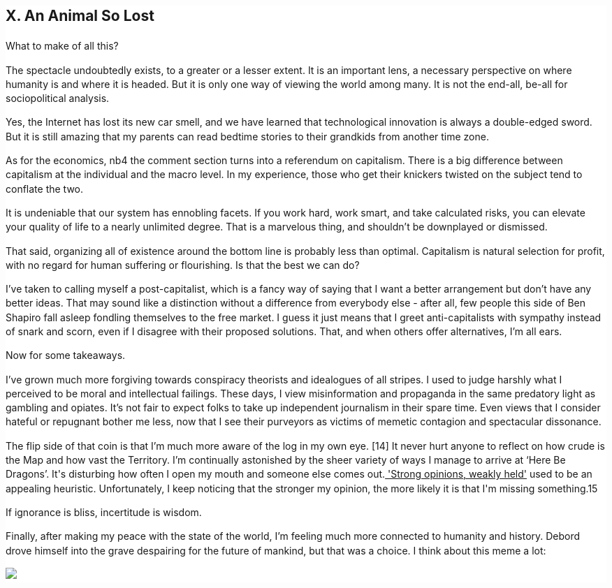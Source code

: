 ## X. An Animal So Lost

What to make of all this?

The spectacle undoubtedly exists, to a greater or a lesser extent. It is an important lens, a necessary perspective on where humanity is and where it is headed. But it is only one way of viewing the world among many. It is not the end-all, be-all for sociopolitical analysis. 

Yes, the Internet has lost its new car smell, and we have learned that technological innovation is always a double-edged sword. But it is still amazing that my parents can read bedtime stories to their grandkids from another time zone. 

As for the economics, nb4 the comment section turns into a referendum on capitalism. There is a big difference between capitalism at the individual and the macro level. In my experience, those who get their knickers twisted on the subject tend to conflate the two. 

It is undeniable that our system has ennobling facets. If you work hard, work smart, and take calculated risks, you can elevate your quality of life to a nearly unlimited degree. That is a marvelous thing, and shouldn’t be downplayed or dismissed.

That said, organizing all of existence around the bottom line is probably less than optimal. Capitalism is natural selection for profit, with no regard for human suffering or flourishing. Is that the best we can do?

I’ve taken to calling myself a post-capitalist, which is a fancy way of saying that I want a better arrangement but don’t have any better ideas. That may sound like a distinction without a difference from everybody else - after all, few people this side of Ben Shapiro fall asleep fondling themselves to the free market. I guess it just means that I greet anti-capitalists with sympathy instead of snark and scorn, even if I disagree with their proposed solutions. That, and when others offer alternatives, I’m all ears.

Now for some takeaways. 

I’ve grown much more forgiving towards conspiracy theorists and idealogues of all stripes. I used to judge harshly what I perceived to be moral and intellectual failings. These days, I view misinformation and propaganda in the same predatory light as gambling and opiates. It’s not fair to expect folks to take up independent journalism in their spare time. Even views that I consider hateful or repugnant bother me less, now that I see their purveyors as victims of memetic contagion and spectacular dissonance. 

The flip side of that coin is that I’m much more aware of the log in my own eye. [14] It never hurt anyone to reflect on how crude is the Map and how vast the Territory. I’m continually astonished by the sheer variety of ways I manage to arrive at ‘Here Be Dragons’. It's disturbing how often I open my mouth and someone else comes out.[ 'Strong opinions, weakly held'](https://commoncog.com/blog/strong-opinions-weakly-held-is-bad/) used to be an appealing heuristic. Unfortunately, I keep noticing that the stronger my opinion, the more likely it is that I'm missing something.15

If ignorance is bliss, incertitude is wisdom.

Finally, after making my peace with the state of the world, I’m feeling much more connected to humanity and history. Debord drove himself into the grave despairing for the future of mankind, but that was a choice. I think about this meme a lot:

[![](https://substackcdn.com/image/fetch/w_1456,c_limit,f_auto,q_auto:good,fl_progressive:steep/https%3A%2F%2Fbucketeer-e05bbc84-baa3-437e-9518-adb32be77984.s3.amazonaws.com%2Fpublic%2Fimages%2Faa0e1c55-31ec-4924-891d-37d6a7941c80_640x467.png)](https://substackcdn.com/image/fetch/f_auto,q_auto:good,fl_progressive:steep/https%3A%2F%2Fbucketeer-e05bbc84-baa3-437e-9518-adb32be77984.s3.amazonaws.com%2Fpublic%2Fimages%2Faa0e1c55-31ec-4924-891d-37d6a7941c80_640x467.png)

